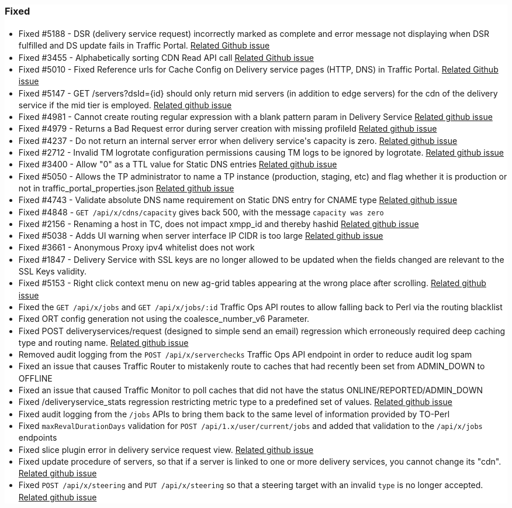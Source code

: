### Fixed
- Fixed #5188 - DSR (delivery service request) incorrectly marked as complete and error message not displaying when DSR fulfilled and DS update fails in Traffic Portal. [Related Github issue](https://github.com/apache/trafficcontrol/issues/5188)
- Fixed #3455 - Alphabetically sorting CDN Read API call [Related Github issue](https://github.com/apache/trafficcontrol/issues/3455)
- Fixed #5010 - Fixed Reference urls for Cache Config on Delivery service pages (HTTP, DNS) in Traffic Portal. [Related Github issue](https://github.com/apache/trafficcontrol/issues/5010)
- Fixed #5147 - GET /servers?dsId={id} should only return mid servers (in addition to edge servers) for the cdn of the delivery service if the mid tier is employed. [Related github issue](https://github.com/apache/trafficcontrol/issues/5147)
- Fixed #4981 - Cannot create routing regular expression with a blank pattern param in Delivery Service [Related github issue](https://github.com/apache/trafficcontrol/issues/4981)
- Fixed #4979 - Returns a Bad Request error during server creation with missing profileId [Related github issue](https://github.com/apache/trafficcontrol/issues/4979)
- Fixed #4237 - Do not return an internal server error when delivery service's capacity is zero. [Related github issue](https://github.com/apache/trafficcontrol/issues/4237)
- Fixed #2712 - Invalid TM logrotate configuration permissions causing TM logs to be ignored by logrotate. [Related github issue](https://github.com/apache/trafficcontrol/issues/2712)
- Fixed #3400 - Allow "0" as a TTL value for Static DNS entries [Related github issue](https://github.com/apache/trafficcontrol/issues/3400)
- Fixed #5050 - Allows the TP administrator to name a TP instance (production, staging, etc) and flag whether it is production or not in traffic_portal_properties.json [Related github issue](https://github.com/apache/trafficcontrol/issues/5050)
- Fixed #4743 - Validate absolute DNS name requirement on Static DNS entry for CNAME type [Related github issue](https://github.com/apache/trafficcontrol/issues/4743)
- Fixed #4848 - `GET /api/x/cdns/capacity` gives back 500, with the message `capacity was zero`
- Fixed #2156 - Renaming a host in TC, does not impact xmpp_id and thereby hashid [Related github issue](https://github.com/apache/trafficcontrol/issues/2156)
- Fixed #5038 - Adds UI warning when server interface IP CIDR is too large [Related github issue](https://github.com/apache/trafficcontrol/issues/5038)
- Fixed #3661 - Anonymous Proxy ipv4 whitelist does not work
- Fixed #1847 - Delivery Service with SSL keys are no longer allowed to be updated when the fields changed are relevant to the SSL Keys validity.
- Fixed #5153 - Right click context menu on new ag-grid tables appearing at the wrong place after scrolling. [Related github issue](https://github.com/apache/trafficcontrol/issues/5153)
- Fixed the `GET /api/x/jobs` and `GET /api/x/jobs/:id` Traffic Ops API routes to allow falling back to Perl via the routing blacklist
- Fixed ORT config generation not using the coalesce_number_v6 Parameter.
- Fixed POST deliveryservices/request (designed to simple send an email) regression which erroneously required deep caching type and routing name. [Related github issue](https://github.com/apache/trafficcontrol/issues/4735)
- Removed audit logging from the `POST /api/x/serverchecks` Traffic Ops API endpoint in order to reduce audit log spam
- Fixed an issue that causes Traffic Router to mistakenly route to caches that had recently been set from ADMIN_DOWN to OFFLINE
- Fixed an issue that caused Traffic Monitor to poll caches that did not have the status ONLINE/REPORTED/ADMIN_DOWN
- Fixed /deliveryservice_stats regression restricting metric type to a predefined set of values. [Related github issue](https://github.com/apache/trafficcontrol/issues/4740)
- Fixed audit logging from the `/jobs` APIs to bring them back to the same level of information provided by TO-Perl
- Fixed `maxRevalDurationDays` validation for `POST /api/1.x/user/current/jobs` and added that validation to the `/api/x/jobs` endpoints
- Fixed slice plugin error in delivery service request view. [Related github issue](https://github.com/apache/trafficcontrol/issues/4770)
- Fixed update procedure of servers, so that if a server is linked to one or more delivery services, you cannot change its "cdn". [Related github issue](https://github.com/apache/trafficcontrol/issues/4116)
- Fixed `POST /api/x/steering` and `PUT /api/x/steering` so that a steering target with an invalid `type` is no longer accepted. [Related github issue](https://github.com/apache/trafficcontrol/issues/3531)